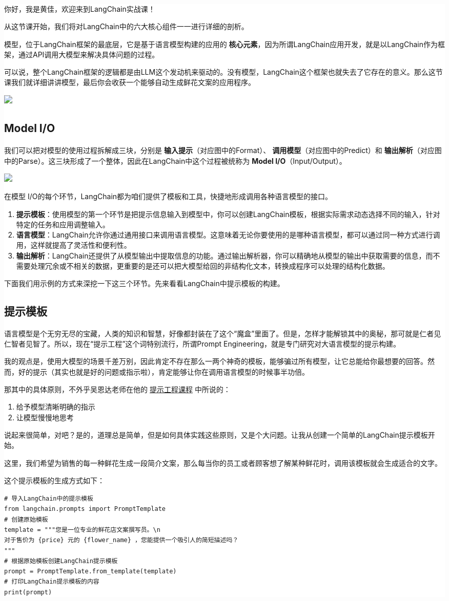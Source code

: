 你好，我是黄佳，欢迎来到LangChain实战课！

从这节课开始，我们将对LangChain中的六大核心组件一一进行详细的剖析。

模型，位于LangChain框架的最底层，它是基于语言模型构建的应用的 **核心元素**，因为所谓LangChain应用开发，就是以LangChain作为框架，通过API调用大模型来解决具体问题的过程。

可以说，整个LangChain框架的逻辑都是由LLM这个发动机来驱动的。没有模型，LangChain这个框架也就失去了它存在的意义。那么这节课我们就详细讲讲模型，最后你会收获一个能够自动生成鲜花文案的应用程序。

![](https://static001.geekbang.org/resource/image/76/c4/76619cf2f73ef200dd57cd16c0d55ec4.png?wh=1965x1363)

## Model I/O

我们可以把对模型的使用过程拆解成三块，分别是 **输入提示**（对应图中的Format）、 **调用模型**（对应图中的Predict）和 **输出解析**（对应图中的Parse）。这三块形成了一个整体，因此在LangChain中这个过程被统称为 **Model I/O**（Input/Output）。

![](https://static001.geekbang.org/resource/image/ac/23/ac67214287154dcfbbf12d81086c8023.png?wh=4000x1536)

在模型 I/O的每个环节，LangChain都为咱们提供了模板和工具，快捷地形成调用各种语言模型的接口。

1. **提示模板**：使用模型的第一个环节是把提示信息输入到模型中，你可以创建LangChain模板，根据实际需求动态选择不同的输入，针对特定的任务和应用调整输入。
2. **语言模型**：LangChain允许你通过通用接口来调用语言模型。这意味着无论你要使用的是哪种语言模型，都可以通过同一种方式进行调用，这样就提高了灵活性和便利性。
3. **输出解析**：LangChain还提供了从模型输出中提取信息的功能。通过输出解析器，你可以精确地从模型的输出中获取需要的信息，而不需要处理冗余或不相关的数据，更重要的是还可以把大模型给回的非结构化文本，转换成程序可以处理的结构化数据。

下面我们用示例的方式来深挖一下这三个环节。先来看看LangChain中提示模板的构建。

## 提示模板

语言模型是个无穷无尽的宝藏，人类的知识和智慧，好像都封装在了这个“魔盒”里面了。但是，怎样才能解锁其中的奥秘，那可就是仁者见仁智者见智了。所以，现在“提示工程”这个词特别流行，所谓Prompt Engineering，就是专门研究对大语言模型的提示构建。

我的观点是，使用大模型的场景千差万别，因此肯定不存在那么一两个神奇的模板，能够骗过所有模型，让它总能给你最想要的回答。然而，好的提示（其实也就是好的问题或指示啦），肯定能够让你在调用语言模型的时候事半功倍。

那其中的具体原则，不外乎吴恩达老师在他的 [提示工程课程](https://learn.deeplearning.ai/login?redirect_course=chatgpt-prompt-eng) 中所说的：

1. 给予模型清晰明确的指示
2. 让模型慢慢地思考

说起来很简单，对吧？是的，道理总是简单，但是如何具体实践这些原则，又是个大问题。让我从创建一个简单的LangChain提示模板开始。

这里，我们希望为销售的每一种鲜花生成一段简介文案，那么每当你的员工或者顾客想了解某种鲜花时，调用该模板就会生成适合的文字。

这个提示模板的生成方式如下：

```plain
# 导入LangChain中的提示模板
from langchain.prompts import PromptTemplate
# 创建原始模板
template = """您是一位专业的鲜花店文案撰写员。\n
对于售价为 {price} 元的 {flower_name} ，您能提供一个吸引人的简短描述吗？
"""
# 根据原始模板创建LangChain提示模板
prompt = PromptTemplate.from_template(template)
# 打印LangChain提示模板的内容
print(prompt)

```
